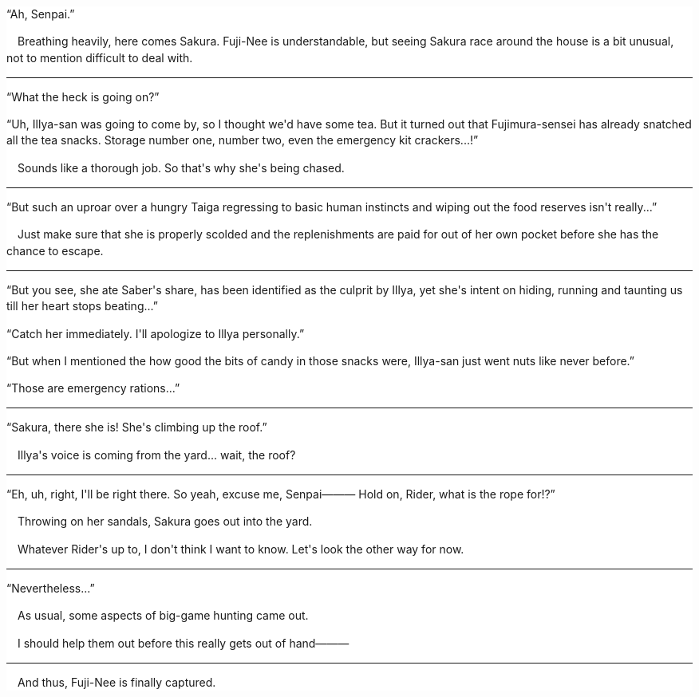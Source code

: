   
“Ah, Senpai.”  
  
　Breathing heavily, here comes Sakura. Fuji-Nee is understandable, but seeing Sakura race around the house is a bit unusual, not to mention difficult to deal with.  
  
---  
  
“What the heck is going on?”  
  
“Uh, Illya-san was going to come by, so I thought we'd have some tea. But it turned out that Fujimura-sensei has already snatched all the tea snacks. Storage number one, number two, even the emergency kit crackers...!”  
  
　Sounds like a thorough job. So that's why she's being chased.  
  
---  
  
“But such an uproar over a hungry Taiga regressing to basic human instincts and wiping out the food reserves isn't really...”  
  
　Just make sure that she is properly scolded and the replenishments are paid for out of her own pocket before she has the chance to escape.  
  
---  
  
“But you see, she ate Saber's share, has been identified as the culprit by Illya, yet she's intent on hiding, running and taunting us till her heart stops beating...”  
  
“Catch her immediately. I'll apologize to Illya personally.”  
  
“But when I mentioned the how good the bits of candy in those snacks were, Illya-san just went nuts like never before.”  
  
“Those are emergency rations...”  
  
---  
  
“Sakura, there she is! She's climbing up the roof.”  
  
　Illya's voice is coming from the yard... wait, the roof?  
  
---  
  
“Eh, uh, right, I'll be right there. So yeah, excuse me, Senpai――― Hold on, Rider, what is the rope for!?”  
  
　Throwing on her sandals, Sakura goes out into the yard.  
  
　Whatever Rider's up to, I don't think I want to know. Let's look the other way for now.  
  
---  
  
“Nevertheless...”  
  
　As usual, some aspects of big-game hunting came out.  
  
　I should help them out before this really gets out of hand―――  
  
---  
  
　And thus, Fuji-Nee is finally captured.  
  